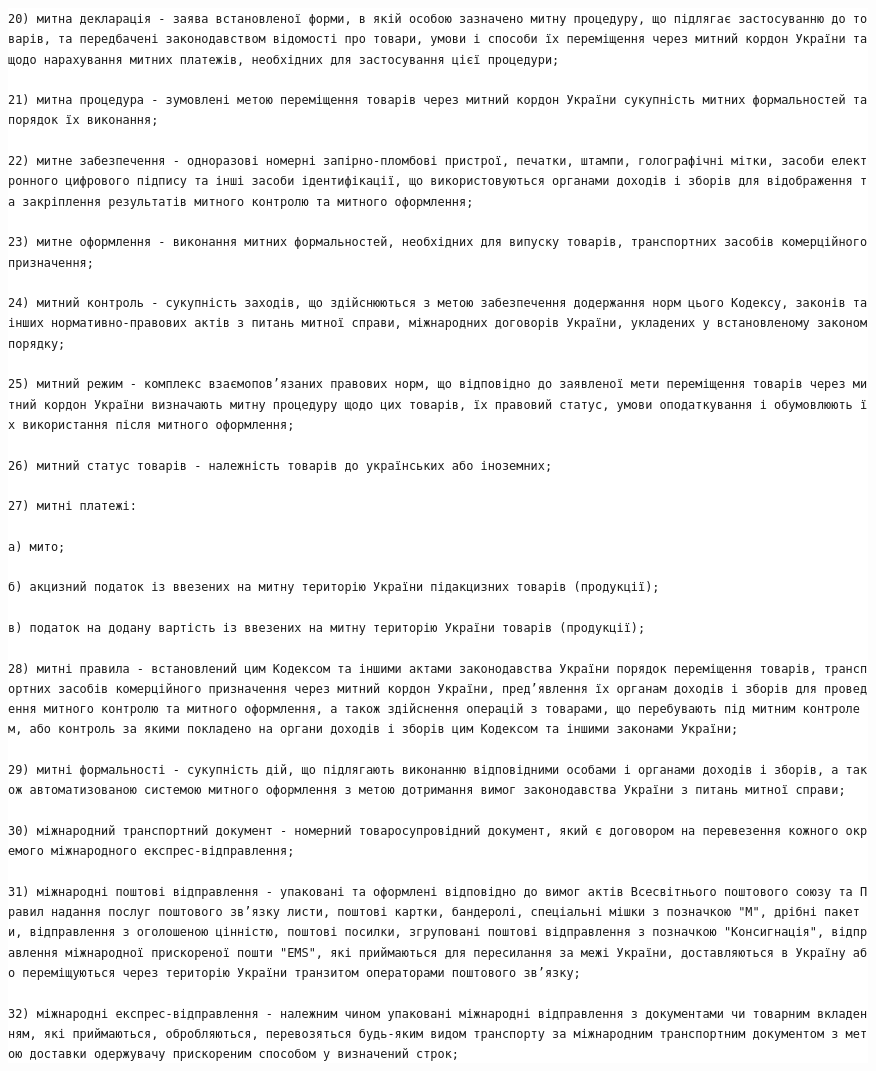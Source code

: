     20) митна декларація - заява встановленої форми, в якій особою зазначено митну процедуру, що підлягає застосуванню до товарів, та передбачені законодавством відомості про товари, умови і способи їх переміщення через митний кордон України та щодо нарахування митних платежів, необхідних для застосування цієї процедури;

    21) митна процедура - зумовлені метою переміщення товарів через митний кордон України сукупність митних формальностей та порядок їх виконання;

    22) митне забезпечення - одноразові номерні запірно-пломбові пристрої, печатки, штампи, голографічні мітки, засоби електронного цифрового підпису та інші засоби ідентифікації, що використовуються органами доходів і зборів для відображення та закріплення результатів митного контролю та митного оформлення;

    23) митне оформлення - виконання митних формальностей, необхідних для випуску товарів, транспортних засобів комерційного призначення;

    24) митний контроль - сукупність заходів, що здійснюються з метою забезпечення додержання норм цього Кодексу, законів та інших нормативно-правових актів з питань митної справи, міжнародних договорів України, укладених у встановленому законом порядку;

    25) митний режим - комплекс взаємопов’язаних правових норм, що відповідно до заявленої мети переміщення товарів через митний кордон України визначають митну процедуру щодо цих товарів, їх правовий статус, умови оподаткування і обумовлюють їх використання після митного оформлення;

    26) митний статус товарів - належність товарів до українських або іноземних;

    27) митні платежі:

    а) мито;

    б) акцизний податок із ввезених на митну територію України підакцизних товарів (продукції);

    в) податок на додану вартість із ввезених на митну територію України товарів (продукції);

    28) митні правила - встановлений цим Кодексом та іншими актами законодавства України порядок переміщення товарів, транспортних засобів комерційного призначення через митний кордон України, пред’явлення їх органам доходів і зборів для проведення митного контролю та митного оформлення, а також здійснення операцій з товарами, що перебувають під митним контролем, або контроль за якими покладено на органи доходів і зборів цим Кодексом та іншими законами України;

    29) митні формальності - сукупність дій, що підлягають виконанню відповідними особами і органами доходів і зборів, а також автоматизованою системою митного оформлення з метою дотримання вимог законодавства України з питань митної справи;

    30) міжнародний транспортний документ - номерний товаросупровідний документ, який є договором на перевезення кожного окремого міжнародного експрес-відправлення;

    31) міжнародні поштові відправлення - упаковані та оформлені відповідно до вимог актів Всесвітнього поштового союзу та Правил надання послуг поштового зв’язку листи, поштові картки, бандеролі, спеціальні мішки з позначкою "М", дрібні пакети, відправлення з оголошеною цінністю, поштові посилки, згруповані поштові відправлення з позначкою "Консигнація", відправлення міжнародної прискореної пошти "EMS", які приймаються для пересилання за межі України, доставляються в Україну або переміщуються через територію України транзитом операторами поштового зв’язку;

    32) міжнародні експрес-відправлення - належним чином упаковані міжнародні відправлення з документами чи товарним вкладенням, які приймаються, обробляються, перевозяться будь-яким видом транспорту за міжнародним транспортним документом з метою доставки одержувачу прискореним способом у визначений строк;
